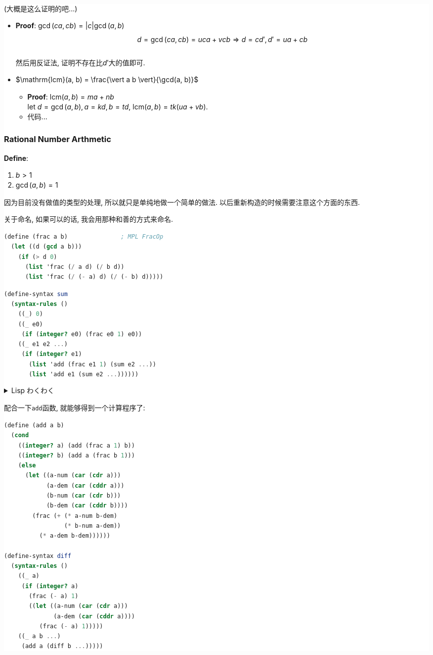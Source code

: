 (大概是这么证明的吧...)

* **Proof**: $\gcd(c a, c b) = \vert c \vert \gcd(a, b)$    
  $$d = \gcd(c a, c b) = u c a + v c b \Rightarrow d = c d', d' = u a + c b$$    
  然后用反证法, 证明不存在比$d'$大的值即可. 

* $\mathrm{lcm}(a, b) = \frac{\vert a b \vert}{\gcd(a, b)}$
  * **Proof**: $\mathrm{lcm}(a, b) = m a + n b$    
    let $d = \gcd(a, b), a = k d, b = t d$, $\mathrm{lcm}(a, b) = t k (u a + v b)$. 
  * 代码... 

### Rational Number Arthmetic
**Define**: 
1. $b > 1$
2. $\gcd(a, b) = 1$

因为目前没有做值的类型的处理, 所以就只是单纯地做一个简单的做法. 以后重新构造的时候需要注意这个方面的东西. 

关于命名, 如果可以的话, 我会用那种和善的方式来命名. 

```scheme
(define (frac a b)               ; MPL FracOp
  (let ((d (gcd a b)))
    (if (> d 0)
      (list 'frac (/ a d) (/ b d))
      (list 'frac (/ (- a) d) (/ (- b) d)))))
```

```scheme
(define-syntax sum
  (syntax-rules ()
    ((_) 0)
    ((_ e0)
     (if (integer? e0) (frac e0 1) e0))
    ((_ e1 e2 ...)
     (if (integer? e1)
       (list 'add (frac e1 1) (sum e2 ...))
       (list 'add e1 (sum e2 ...))))))
```

<details><summary>Lisp わくわく</summary></details>

配合一下`add`函数, 就能够得到一个计算程序了: 

```scheme
(define (add a b)
  (cond
    ((integer? a) (add (frac a 1) b))
    ((integer? b) (add a (frac b 1)))
    (else
      (let ((a-num (car (cdr a)))
            (a-dem (car (cddr a)))
            (b-num (car (cdr b)))
            (b-dem (car (cddr b))))
        (frac (+ (* a-num b-dem)
                 (* b-num a-dem))
          (* a-dem b-dem))))))

(define-syntax diff
  (syntax-rules ()
    ((_ a)
     (if (integer? a)
       (frac (- a) 1)
       ((let ((a-num (car (cdr a)))
              (a-dem (car (cddr a))))
          (frac (- a) 1)))))
    ((_ a b ...)
     (add a (diff b ...)))))
```